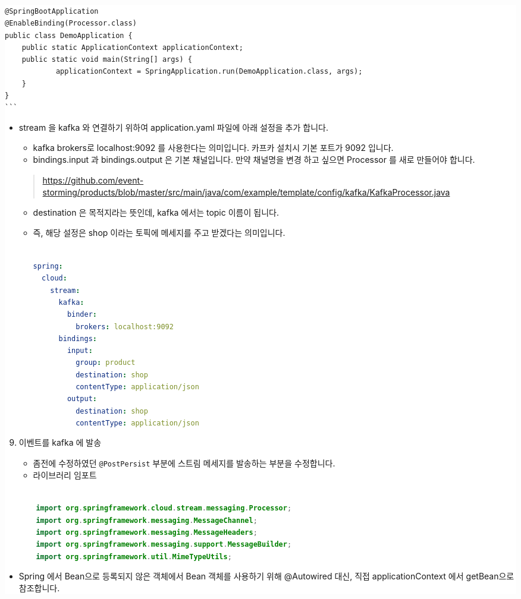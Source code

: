 	@SpringBootApplication
	@EnableBinding(Processor.class)
	public class DemoApplication {
		public static ApplicationContext applicationContext;
		public static void main(String[] args) {
	    		applicationContext = SpringApplication.run(DemoApplication.class, args);
		}
	}
	```

- stream 을 kafka 와 연결하기 위하여 application.yaml 파일에 아래 설정을 추가 합니다.
  - kafka brokers로 localhost:9092 를 사용한다는 의미입니다. 카프카 설치시 기본 포트가 9092 입니다.
  - bindings.input 과 bindings.output 은 기본 채널입니다. 만약 채널명을 변경 하고 싶으면 Processor 를 새로 만들어야 합니다.
  
  > https://github.com/event-storming/products/blob/master/src/main/java/com/example/template/config/kafka/KafkaProcessor.java  

  - destination 은 목적지라는 뜻인데, kafka 에서는 topic 이름이 됩니다. 
  - 즉, 해당 설정은 shop 이라는 토픽에 메세지를 주고 받겠다는 의미입니다.

	```yaml
 
	spring:
	  cloud:
	    stream:
	      kafka:
	        binder:
	          brokers: localhost:9092
	      bindings:
	        input:
	          group: product
	          destination: shop
	          contentType: application/json
	        output:
	          destination: shop
	          contentType: application/json
	```


9. 이벤트를 kafka 에 발송

	- 좀전에 수정하였던 `@PostPersist` 부분에 스트림 메세지를 발송하는 부분을 수정합니다.
	- 라이브러리 임포트
		
	```java   
 
        import org.springframework.cloud.stream.messaging.Processor;
        import org.springframework.messaging.MessageChannel;
        import org.springframework.messaging.MessageHeaders;
        import org.springframework.messaging.support.MessageBuilder;
        import org.springframework.util.MimeTypeUtils;
	```
	  
- Spring 에서 Bean으로 등록되지 않은 객체에서 Bean 객체를 사용하기 위해 @Autowired 대신, 직접 applicationContext 에서 getBean으로 참조합니다.  
   